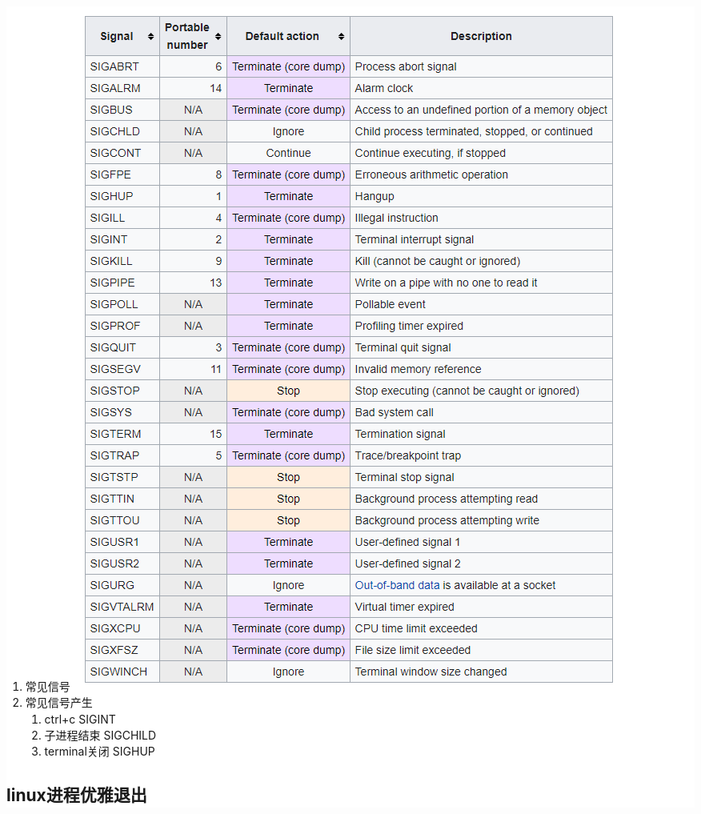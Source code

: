 1. 常见信号 ![signal](./imgos/signal.jpg)
2. 常见信号产生
   1. ctrl+c SIGINT
   2. 子进程结束 SIGCHILD
   3. terminal关闭 SIGHUP

## linux进程优雅退出
